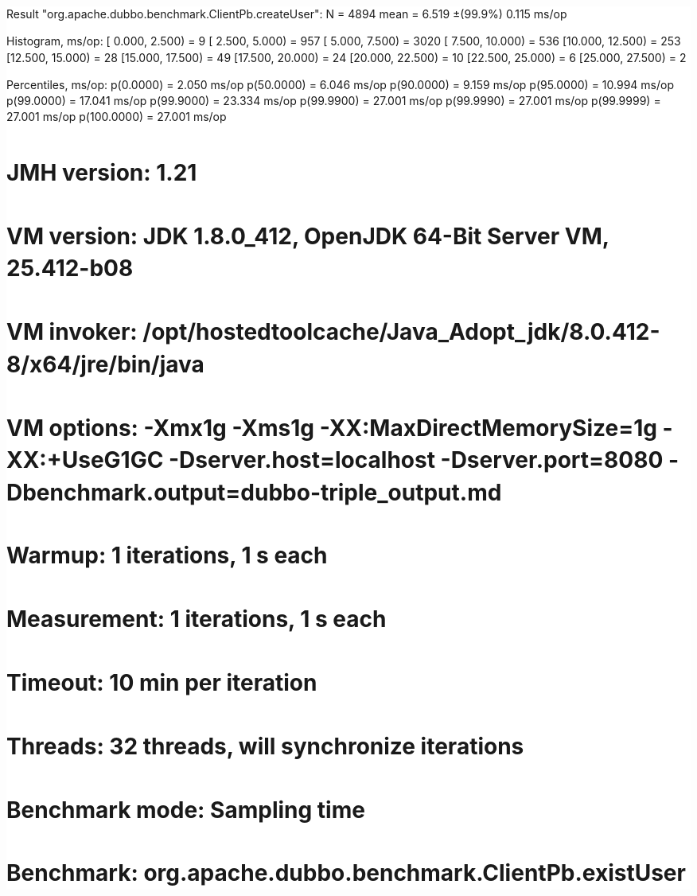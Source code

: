 

Result "org.apache.dubbo.benchmark.ClientPb.createUser":
  N = 4894
  mean =      6.519 ±(99.9%) 0.115 ms/op

  Histogram, ms/op:
    [ 0.000,  2.500) = 9 
    [ 2.500,  5.000) = 957 
    [ 5.000,  7.500) = 3020 
    [ 7.500, 10.000) = 536 
    [10.000, 12.500) = 253 
    [12.500, 15.000) = 28 
    [15.000, 17.500) = 49 
    [17.500, 20.000) = 24 
    [20.000, 22.500) = 10 
    [22.500, 25.000) = 6 
    [25.000, 27.500) = 2 

  Percentiles, ms/op:
      p(0.0000) =      2.050 ms/op
     p(50.0000) =      6.046 ms/op
     p(90.0000) =      9.159 ms/op
     p(95.0000) =     10.994 ms/op
     p(99.0000) =     17.041 ms/op
     p(99.9000) =     23.334 ms/op
     p(99.9900) =     27.001 ms/op
     p(99.9990) =     27.001 ms/op
     p(99.9999) =     27.001 ms/op
    p(100.0000) =     27.001 ms/op


# JMH version: 1.21
# VM version: JDK 1.8.0_412, OpenJDK 64-Bit Server VM, 25.412-b08
# VM invoker: /opt/hostedtoolcache/Java_Adopt_jdk/8.0.412-8/x64/jre/bin/java
# VM options: -Xmx1g -Xms1g -XX:MaxDirectMemorySize=1g -XX:+UseG1GC -Dserver.host=localhost -Dserver.port=8080 -Dbenchmark.output=dubbo-triple_output.md
# Warmup: 1 iterations, 1 s each
# Measurement: 1 iterations, 1 s each
# Timeout: 10 min per iteration
# Threads: 32 threads, will synchronize iterations
# Benchmark mode: Sampling time
# Benchmark: org.apache.dubbo.benchmark.ClientPb.existUser
